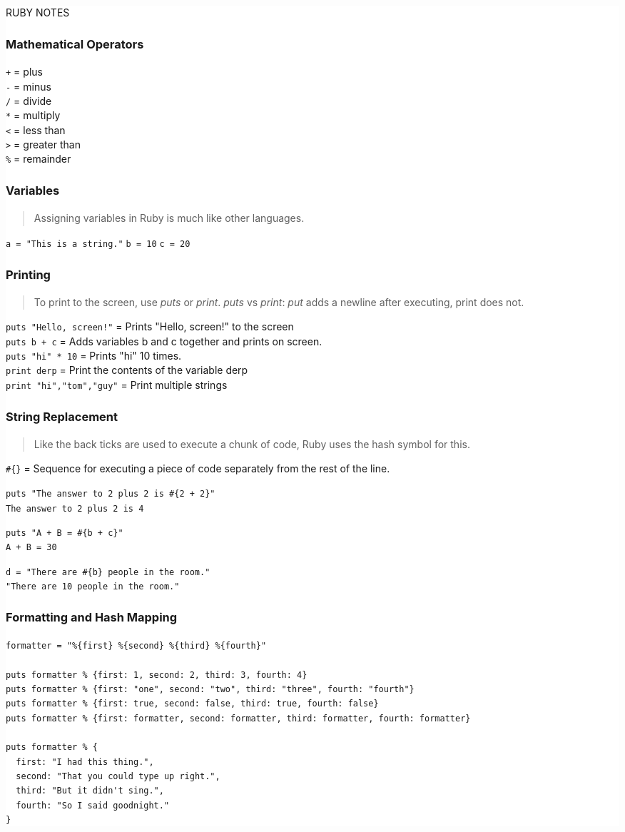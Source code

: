 RUBY NOTES

### Mathematical Operators
`+` = plus  
`-` = minus  
`/` = divide  
`*` = multiply  
`<` = less than  
`>` = greater than  
`%` = remainder

### Variables
> Assigning variables in Ruby is much like other languages.

`a = "This is a string."`
`b = 10`
`c = 20`

### Printing
> To print to the screen, use _puts_ or _print_. _puts_ vs _print_: _put_ adds a newline after executing, print does not.

`puts "Hello, screen!"` = Prints "Hello, screen!" to the screen  
`puts b + c` = Adds variables b and c together and prints on screen.  
`puts "hi" * 10` = Prints "hi" 10 times.  
`print derp` = Print the contents of the variable derp  
`print "hi","tom","guy"` = Print multiple strings  


### String Replacement
> Like the back ticks are used to execute a chunk of code, Ruby uses the hash symbol for this.

`#{}` = Sequence for executing a piece of code separately from the rest of the line.  

```
puts "The answer to 2 plus 2 is #{2 + 2}"
The answer to 2 plus 2 is 4
```

```
puts "A + B = #{b + c}"
A + B = 30
```

```
d = "There are #{b} people in the room."
"There are 10 people in the room."
```

### Formatting and Hash Mapping

```
formatter = "%{first} %{second} %{third} %{fourth}"

puts formatter % {first: 1, second: 2, third: 3, fourth: 4}
puts formatter % {first: "one", second: "two", third: "three", fourth: "fourth"}
puts formatter % {first: true, second: false, third: true, fourth: false}
puts formatter % {first: formatter, second: formatter, third: formatter, fourth: formatter}

puts formatter % {
  first: "I had this thing.",
  second: "That you could type up right.",
  third: "But it didn't sing.",
  fourth: "So I said goodnight."
}
```
